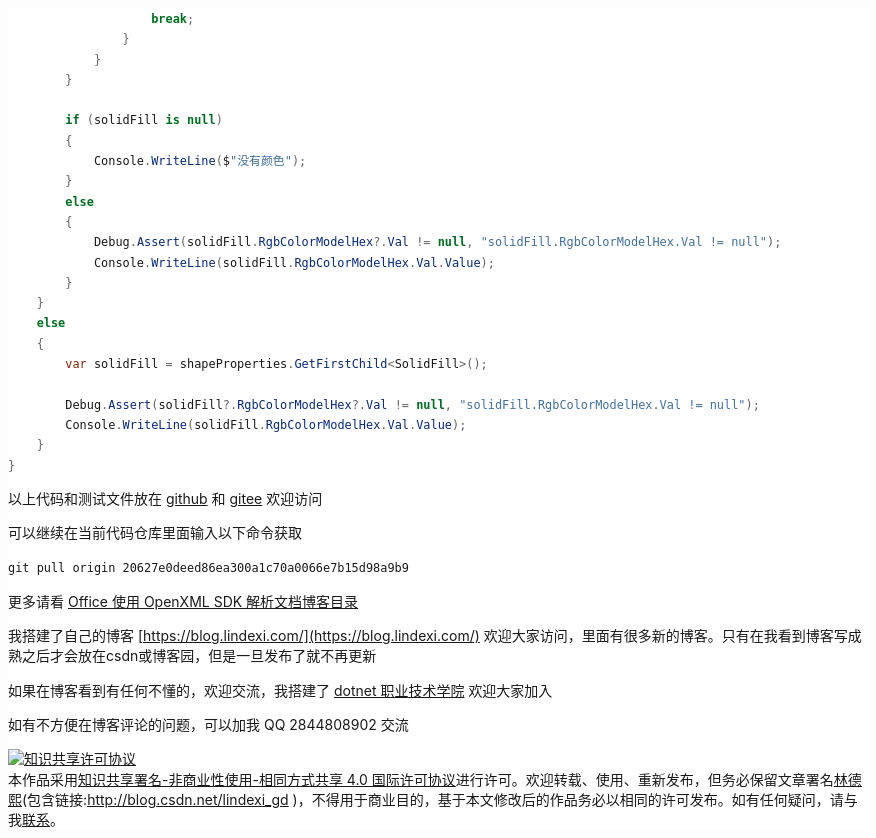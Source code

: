 ```csharp
                    break;
                }
            }
        }

        if (solidFill is null)
        {
            Console.WriteLine($"没有颜色");
        }
        else
        {
            Debug.Assert(solidFill.RgbColorModelHex?.Val != null, "solidFill.RgbColorModelHex.Val != null");
            Console.WriteLine(solidFill.RgbColorModelHex.Val.Value);
        }
    }
    else
    {
        var solidFill = shapeProperties.GetFirstChild<SolidFill>();

        Debug.Assert(solidFill?.RgbColorModelHex?.Val != null, "solidFill.RgbColorModelHex.Val != null");
        Console.WriteLine(solidFill.RgbColorModelHex.Val.Value);
    }
}
```

以上代码和测试文件放在 [github](https://github.com/lindexi/lindexi_gd/tree/20627e0deed86ea300a1c70a0066e7b15d98a9b9/PptxDemo) 和 [gitee](https://gitee.com/lindexi/lindexi_gd/tree/20627e0deed86ea300a1c70a0066e7b15d98a9b9/PptxDemo) 欢迎访问

可以继续在当前代码仓库里面输入以下命令获取

```
git pull origin 20627e0deed86ea300a1c70a0066e7b15d98a9b9
```

更多请看 [Office 使用 OpenXML SDK 解析文档博客目录](https://blog.lindexi.com/post/Office-%E4%BD%BF%E7%94%A8-OpenXML-SDK-%E8%A7%A3%E6%9E%90%E6%96%87%E6%A1%A3%E5%8D%9A%E5%AE%A2%E7%9B%AE%E5%BD%95.html )



我搭建了自己的博客 [https://blog.lindexi.com/](https://blog.lindexi.com/) 欢迎大家访问，里面有很多新的博客。只有在我看到博客写成熟之后才会放在csdn或博客园，但是一旦发布了就不再更新

如果在博客看到有任何不懂的，欢迎交流，我搭建了 [dotnet 职业技术学院](https://t.me/dotnet_campus) 欢迎大家加入

如有不方便在博客评论的问题，可以加我 QQ 2844808902 交流

<a rel="license" href="http://creativecommons.org/licenses/by-nc-sa/4.0/"><img alt="知识共享许可协议" style="border-width:0" src="https://licensebuttons.net/l/by-nc-sa/4.0/88x31.png" /></a><br />本作品采用<a rel="license" href="http://creativecommons.org/licenses/by-nc-sa/4.0/">知识共享署名-非商业性使用-相同方式共享 4.0 国际许可协议</a>进行许可。欢迎转载、使用、重新发布，但务必保留文章署名[林德熙](http://blog.csdn.net/lindexi_gd)(包含链接:http://blog.csdn.net/lindexi_gd )，不得用于商业目的，基于本文修改后的作品务必以相同的许可发布。如有任何疑问，请与我[联系](mailto:lindexi_gd@163.com)。
